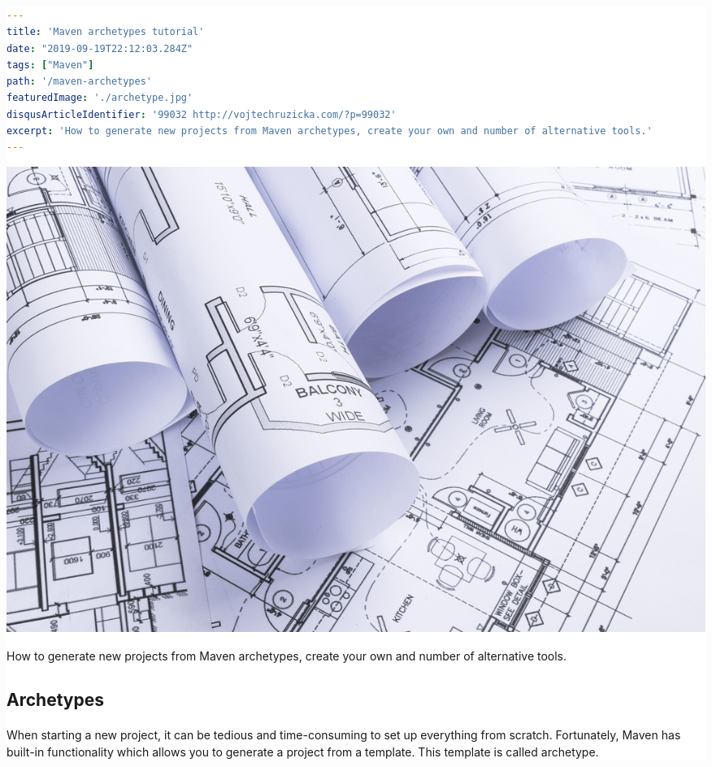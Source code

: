```yaml
---
title: 'Maven archetypes tutorial'
date: "2019-09-19T22:12:03.284Z"
tags: ["Maven"]
path: '/maven-archetypes'
featuredImage: './archetype.jpg'
disqusArticleIdentifier: '99032 http://vojtechruzicka.com/?p=99032'
excerpt: 'How to generate new projects from Maven archetypes, create your own and number of alternative tools.'
---
```


![Maven Archetypes](archetype.jpg)

How to generate new projects from Maven archetypes, create your own and number of alternative tools.

## Archetypes
When starting a new project, it can be tedious and time-consuming to set up everything from scratch. Fortunately, Maven has built-in functionality which allows you to generate a project from a template. This template is called archetype.
